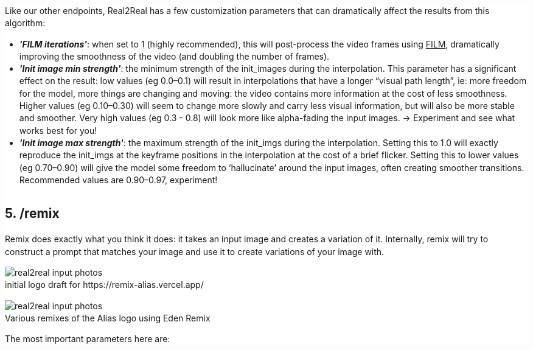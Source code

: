 Like our other endpoints, Real2Real has a few customization parameters that can dramatically affect the results from this algorithm:

- ***'FILM iterations'***: when set to 1 (highly recommended), this will post-process the video frames using [FILM](https://github.com/google-research/frame-interpolation), dramatically improving the smoothness of the video (and doubling the number of frames).
- ***'Init image min strength'***: the minimum strength of the init_images during the interpolation. This parameter has a significant effect on the result: low values (eg 0.0–0.1) will result in interpolations that have a longer “visual path length”, ie: more freedom for the model, more things are changing and moving: the video contains more information at the cost of less smoothness. Higher values (eg 0.10–0.30) will seem to change more slowly and carry less visual information, but will also be more stable and smoother. Very high values (eg 0.3 - 0.8) will look more like alpha-fading the input images.
→ Experiment and see what works best for you!
- ***'Init image max strength'***: the maximum strength of the init_imgs during the interpolation. Setting this to 1.0 will exactly reproduce the init_imgs at the keyframe positions in the interpolation at the cost of a brief flicker. Setting this to lower values (eg 0.70–0.90) will give the model some freedom to ‘hallucinate’ around the input images, often creating smoother transitions. Recommended values are 0.90–0.97, experiment!

## 5. /remix

Remix does exactly what you think it does: it takes an input image and creates a variation of it. Internally, remix will try to construct a prompt that matches your image and use it to create variations of your image with.

<p style={{ textAlign: 'center' }}>
  <img 
    src="https://storage.googleapis.com/public-assets-xander/A_workbox/eden_docs/input_logo.jpg" 
    alt="real2real input photos"
    style={{ width: '50%' }} 
  />
  <br />
  <span style={{ textAlign: 'center', display: 'block' }}>
    initial logo draft for https://remix-alias.vercel.app/  
  </span>
</p>

<p style={{ textAlign: 'center' }}>
  <img 
    src="https://storage.googleapis.com/public-assets-xander/A_workbox/eden_docs/remixed_logos.jpg" 
    alt="real2real input photos"
    style={{ width: '90%' }} 
  />
  <br />
  <span style={{ textAlign: 'center', display: 'block' }}>
    Various remixes of the Alias logo using Eden Remix
  </span>
</p>


The most important parameters here are:
